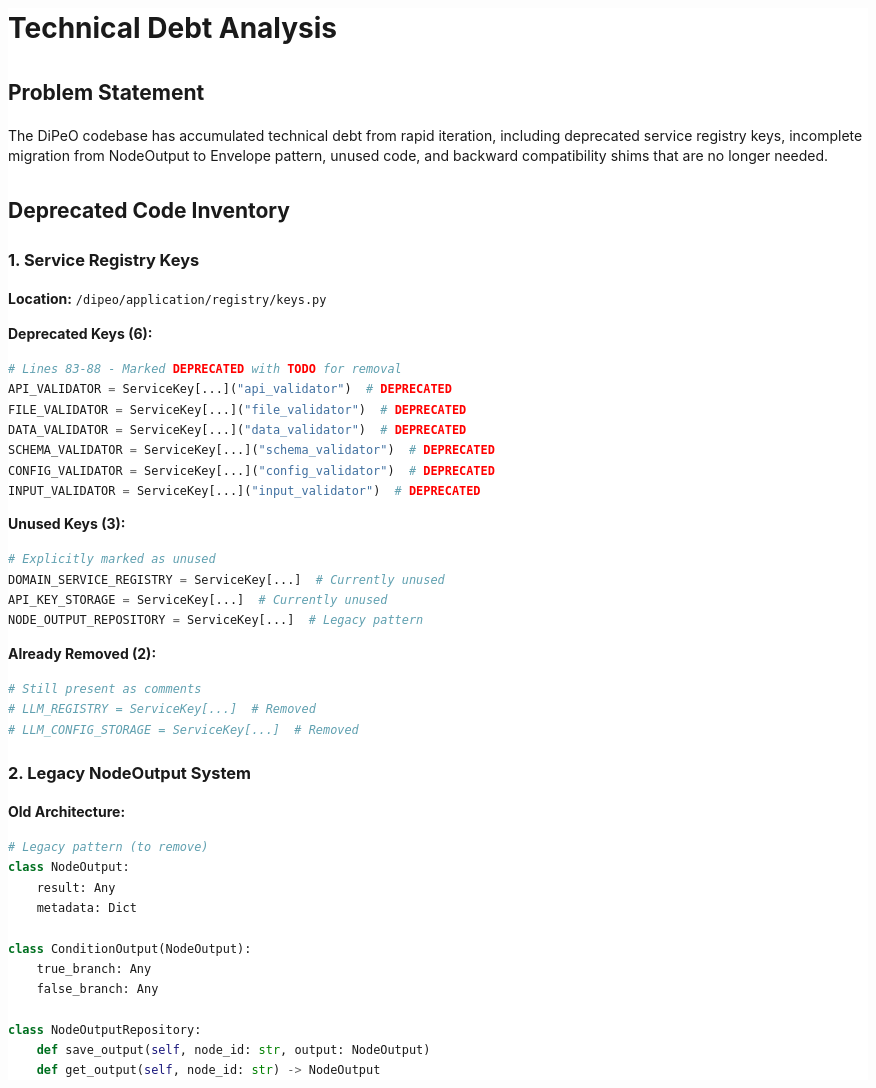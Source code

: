 # Technical Debt Analysis

## Problem Statement

The DiPeO codebase has accumulated technical debt from rapid iteration, including deprecated service registry keys, incomplete migration from NodeOutput to Envelope pattern, unused code, and backward compatibility shims that are no longer needed.

## Deprecated Code Inventory

### 1. Service Registry Keys

**Location:** `/dipeo/application/registry/keys.py`

**Deprecated Keys (6):**
```python
# Lines 83-88 - Marked DEPRECATED with TODO for removal
API_VALIDATOR = ServiceKey[...]("api_validator")  # DEPRECATED
FILE_VALIDATOR = ServiceKey[...]("file_validator")  # DEPRECATED  
DATA_VALIDATOR = ServiceKey[...]("data_validator")  # DEPRECATED
SCHEMA_VALIDATOR = ServiceKey[...]("schema_validator")  # DEPRECATED
CONFIG_VALIDATOR = ServiceKey[...]("config_validator")  # DEPRECATED
INPUT_VALIDATOR = ServiceKey[...]("input_validator")  # DEPRECATED
```

**Unused Keys (3):**
```python
# Explicitly marked as unused
DOMAIN_SERVICE_REGISTRY = ServiceKey[...]  # Currently unused
API_KEY_STORAGE = ServiceKey[...]  # Currently unused
NODE_OUTPUT_REPOSITORY = ServiceKey[...]  # Legacy pattern
```

**Already Removed (2):**
```python
# Still present as comments
# LLM_REGISTRY = ServiceKey[...]  # Removed
# LLM_CONFIG_STORAGE = ServiceKey[...]  # Removed
```

### 2. Legacy NodeOutput System

**Old Architecture:**
```python
# Legacy pattern (to remove)
class NodeOutput:
    result: Any
    metadata: Dict

class ConditionOutput(NodeOutput):
    true_branch: Any
    false_branch: Any
    
class NodeOutputRepository:
    def save_output(self, node_id: str, output: NodeOutput)
    def get_output(self, node_id: str) -> NodeOutput
```
